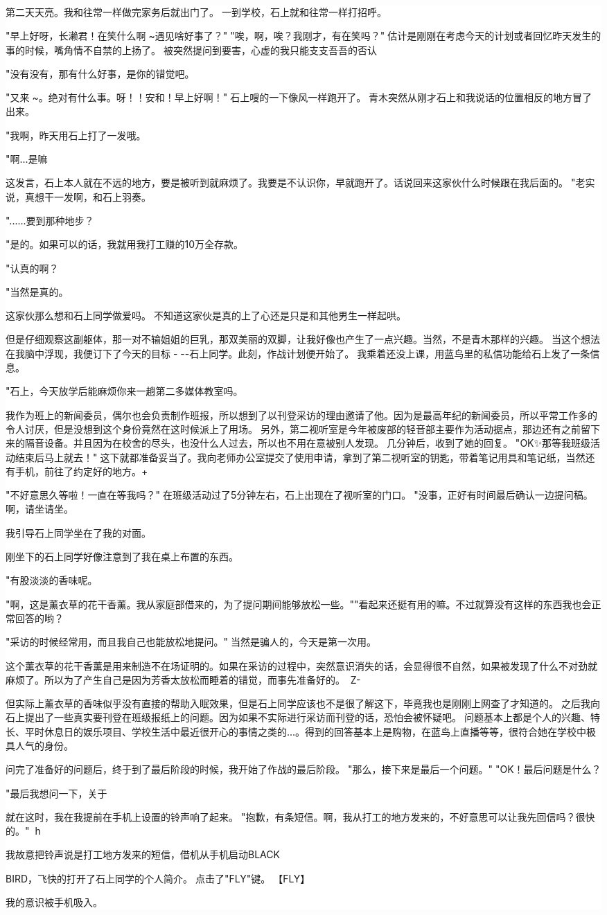第二天天亮。我和往常一样做完家务后就出门了。 一到学校，石上就和往常一样打招呼。

"早上好呀，长濑君！在笑什么啊 ~遇见啥好事了？" "唉，啊，唉？我刚才，有在笑吗？" 估计是刚刚在考虑今天的计划或者回忆昨天发生的事的时候，嘴角情不自禁的上扬了。 被突然提问到要害，心虚的我只能支支吾吾的否认

"没有没有，那有什么好事，是你的错觉吧。

"又来 ~。绝对有什么事。呀！！安和！早上好啊！" 石上嗖的一下像风一样跑开了。 青木突然从刚才石上和我说话的位置相反的地方冒了出来。

"我啊，昨天用石上打了一发哦。

"啊...是嘛

这发言，石上本人就在不远的地方，要是被听到就麻烦了。我要是不认识你，早就跑开了。话说回来这家伙什么时候跟在我后面的。 "老实说，真想干一发啊，和石上羽奏。

"......要到那种地步？

"是的。如果可以的话，我就用我打工赚的10万全存款。

"认真的啊？

"当然是真的。

这家伙那么想和石上同学做爱吗。 不知道这家伙是真的上了心还是只是和其他男生一样起哄。

但是仔细观察这副躯体，那一对不输姐姐的巨乳，那双美丽的双脚，让我好像也产生了一点兴趣。当然，不是青木那样的兴趣。 当这个想法在我脑中浮现，我便订下了今天的目标 - --石上同学。此刻，作战计划便开始了。 我乘着还没上课，用蓝鸟里的私信功能给石上发了一条信息。

"石上，今天放学后能麻烦你来一趟第二多媒体教室吗。

我作为班上的新闻委员，偶尔也会负责制作班报，所以想到了以刊登采访的理由邀请了他。因为是最高年纪的新闻委员，所以平常工作多的令人讨厌，但是没想到这个身份竟然在这时候派上了用场。 另外，第二视听室是今年被废部的轻音部主要作为活动据点，那边还有之前留下来的隔音设备。并且因为在校舍的尽头，也没什么人过去，所以也不用在意被别人发现。 几分钟后，收到了她的回复。 "OK✨那等我班级活动结束后马上就去！" 这下就都准备妥当了。我向老师办公室提交了使用申请，拿到了第二视听室的钥匙，带着笔记用具和笔记纸，当然还有手机，前往了约定好的地方。+

"不好意思久等啦！一直在等我吗？" 在班级活动过了5分钟左右，石上出现在了视听室的门口。 "没事，正好有时间最后确认一边提问稿。啊，请坐请坐。

我引导石上同学坐在了我的对面。

刚坐下的石上同学好像注意到了我在桌上布置的东西。

"有股淡淡的香味呢。

"啊，这是薰衣草的花干香薰。我从家庭部借来的，为了提问期间能够放松一些。""看起来还挺有用的嘛。不过就算没有这样的东西我也会正常回答的哟？

"采访的时候经常用，而且我自己也能放松地提问。" 当然是骗人的，今天是第一次用。

这个薰衣草的花干香薰是用来制造不在场证明的。如果在采访的过程中，突然意识消失的话，会显得很不自然，如果被发现了什么不对劲就麻烦了。所以为了产生自己是因为芳香太放松而睡着的错觉，而事先准备好的。  Z-

但实际上薰衣草的香味似乎没有直接的帮助入眠效果，但是石上同学应该也不是很了解这下，毕竟我也是刚刚上网查了才知道的。 之后我向石上提出了一些真实要刊登在班级报纸上的问题。因为如果不实际进行采访而刊登的话，恐怕会被怀疑吧。 问题基本上都是个人的兴趣、特长、平时休息日的娱乐项目、学校生活中最近很开心的事情之类的...。得到的回答基本上是购物，在蓝鸟上直播等等，很符合她在学校中极具人气的身份。

问完了准备好的问题后，终于到了最后阶段的时候，我开始了作战的最后阶段。 "那么，接下来是最后一个问题。" "OK！最后问题是什么？

"最后我想问一下，关于

就在这时，我在我提前在手机上设置的铃声响了起来。 "抱歉，有条短信。啊，我从打工的地方发来的，不好意思可以让我先回信吗？很快的。"  h

我故意把铃声说是打工地方发来的短信，借机从手机启动BLACK

BIRD，飞快的打开了石上同学的个人简介。 点击了"FLY"键。 【FLY】

我的意识被手机吸入。
